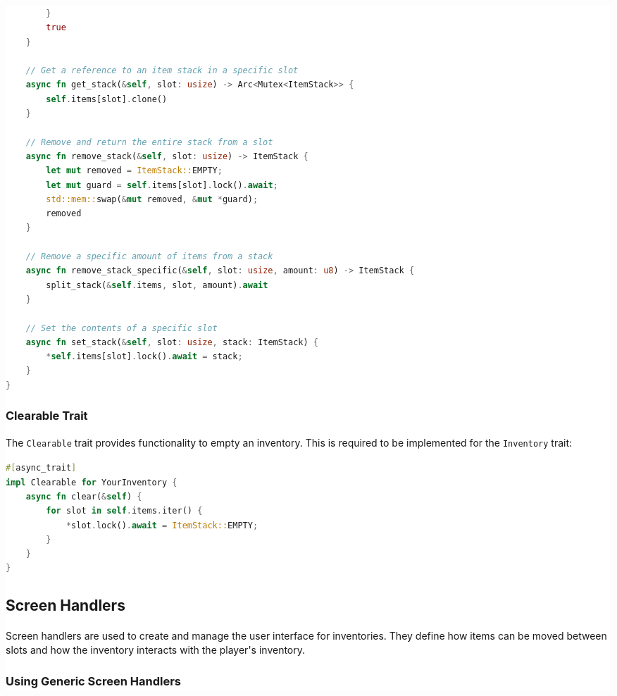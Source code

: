 ```rust
        }
        true
    }

    // Get a reference to an item stack in a specific slot
    async fn get_stack(&self, slot: usize) -> Arc<Mutex<ItemStack>> {
        self.items[slot].clone()
    }

    // Remove and return the entire stack from a slot
    async fn remove_stack(&self, slot: usize) -> ItemStack {
        let mut removed = ItemStack::EMPTY;
        let mut guard = self.items[slot].lock().await;
        std::mem::swap(&mut removed, &mut *guard);
        removed
    }

    // Remove a specific amount of items from a stack
    async fn remove_stack_specific(&self, slot: usize, amount: u8) -> ItemStack {
        split_stack(&self.items, slot, amount).await
    }

    // Set the contents of a specific slot
    async fn set_stack(&self, slot: usize, stack: ItemStack) {
        *self.items[slot].lock().await = stack;
    }
}
```

### Clearable Trait

The `Clearable` trait provides functionality to empty an inventory. This is required to be implemented for the `Inventory` trait:

```rust
#[async_trait]
impl Clearable for YourInventory {
    async fn clear(&self) {
        for slot in self.items.iter() {
            *slot.lock().await = ItemStack::EMPTY;
        }
    }
}
```

## Screen Handlers

Screen handlers are used to create and manage the user interface for inventories. They define how items can be moved between slots and how the inventory interacts with the player's inventory.

### Using Generic Screen Handlers

